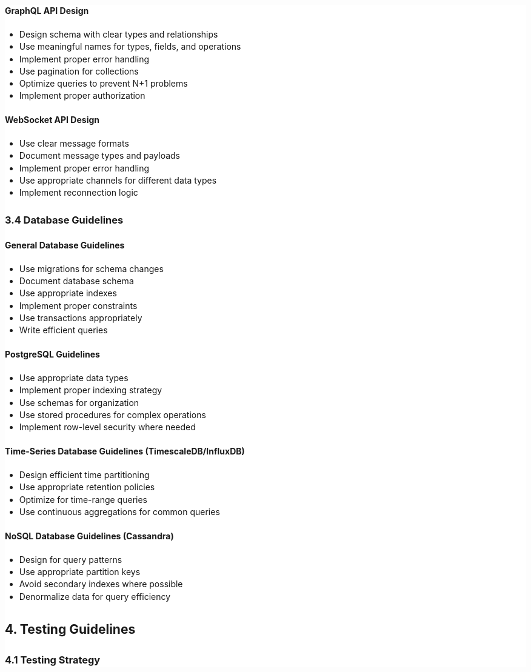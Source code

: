 #### GraphQL API Design

- Design schema with clear types and relationships
- Use meaningful names for types, fields, and operations
- Implement proper error handling
- Use pagination for collections
- Optimize queries to prevent N+1 problems
- Implement proper authorization

#### WebSocket API Design

- Use clear message formats
- Document message types and payloads
- Implement proper error handling
- Use appropriate channels for different data types
- Implement reconnection logic

### 3.4 Database Guidelines

#### General Database Guidelines

- Use migrations for schema changes
- Document database schema
- Use appropriate indexes
- Implement proper constraints
- Use transactions appropriately
- Write efficient queries

#### PostgreSQL Guidelines

- Use appropriate data types
- Implement proper indexing strategy
- Use schemas for organization
- Use stored procedures for complex operations
- Implement row-level security where needed

#### Time-Series Database Guidelines (TimescaleDB/InfluxDB)

- Design efficient time partitioning
- Use appropriate retention policies
- Optimize for time-range queries
- Use continuous aggregations for common queries

#### NoSQL Database Guidelines (Cassandra)

- Design for query patterns
- Use appropriate partition keys
- Avoid secondary indexes where possible
- Denormalize data for query efficiency

## 4. Testing Guidelines

### 4.1 Testing Strategy
